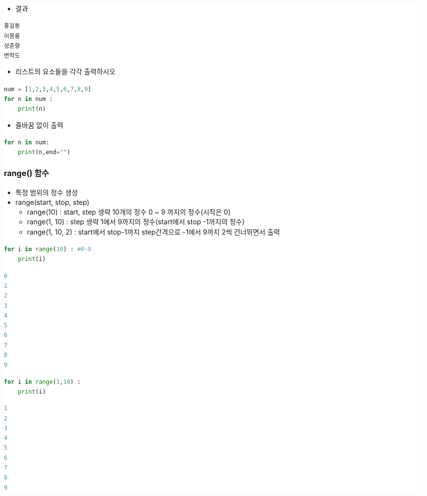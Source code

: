 - 결과

```ASN.1
홍길동
이몽룡
성춘향
변학도
```

* 리스트의 요소들을 각각 출력하시오

```python
num = [1,2,3,4,5,6,7,8,9]
for n in num :
    print(n)
```

* 줄바꿈 없이 출력

```python
for n in num:
    print(n,end="")
```

### range() 함수

* 특정 범위의 정수 생성
* range(start, stop, step)
  * range(10) : start, step 생략 10개의 정수 0 ~ 9 까지의 정수(시작은 0)
  * range(1, 10) : step 생략 1에서 9까지의 정수(start에서 stop -1까지의 정수)
  * range(1, 10, 2) : start에서 stop-1까지 step간격으로 -1에서 9까지 2씩 건너뛰면서 출력

```python
for i in range(10) : #0~9
    print(i)
```

```ASN.1
0
1
2
3
4
5
6
7
8
9
```



```python
for i in range(1,10) :
    print(i)
```

```ASN.1
1
2
3
4
5
6
7
8
9
```
